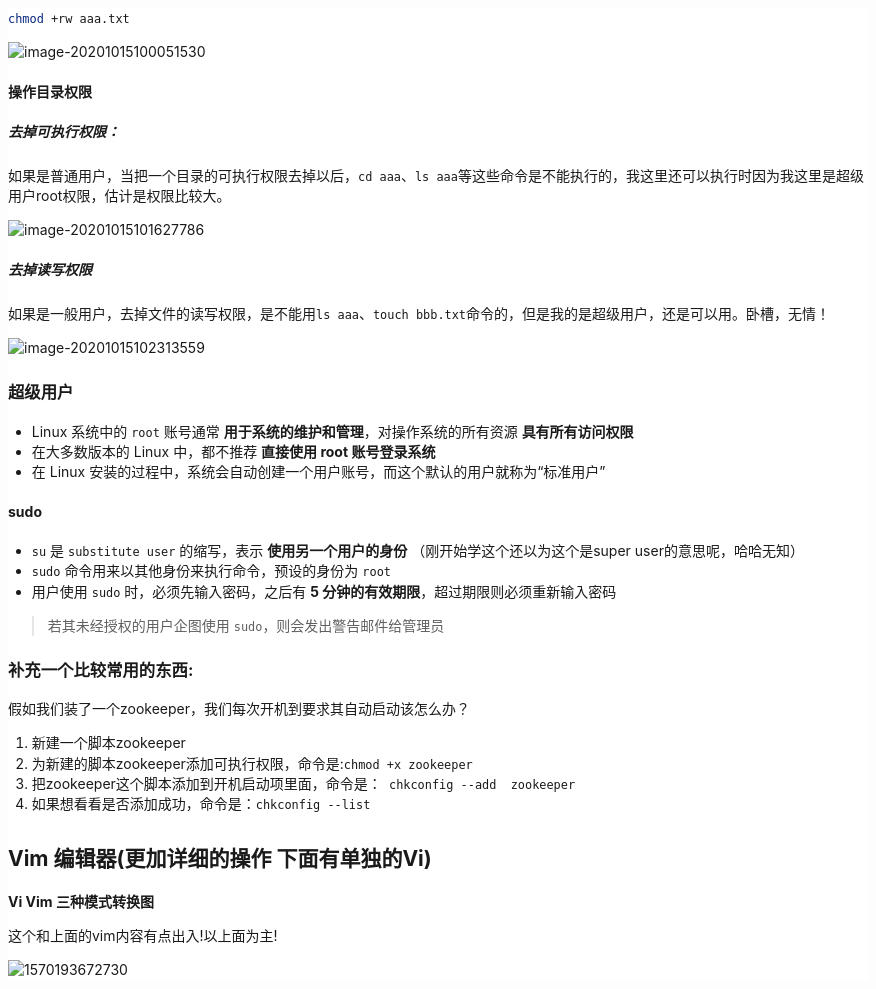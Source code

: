 ```bash
chmod +rw aaa.txt
```

![image-20201015100051530](../media/pictures/Linux.assets/image-20201015100051530.png)



#### 操作目录权限

##### 去掉可执行权限：

如果是普通用户，当把一个目录的可执行权限去掉以后，`cd aaa`、`ls aaa`等这些命令是不能执行的，我这里还可以执行时因为我这里是超级用户root权限，估计是权限比较大。

![image-20201015101627786](../media/pictures/Linux.assets/image-20201015101627786.png)



##### 去掉读写权限

如果是一般用户，去掉文件的读写权限，是不能用`ls aaa`、`touch bbb.txt`命令的，但是我的是超级用户，还是可以用。卧槽，无情！

![image-20201015102313559](../media/pictures/Linux.assets/image-20201015102313559.png)

###  超级用户

* Linux 系统中的 `root` 账号通常 **用于系统的维护和管理**，对操作系统的所有资源 **具有所有访问权限**
* 在大多数版本的 Linux 中，都不推荐 **直接使用 root 账号登录系统**
* 在 Linux 安装的过程中，系统会自动创建一个用户账号，而这个默认的用户就称为“标准用户”

#### sudo

* `su` 是 `substitute user` 的缩写，表示 **使用另一个用户的身份** （刚开始学这个还以为这个是super user的意思呢，哈哈无知）
* `sudo` 命令用来以其他身份来执行命令，预设的身份为 `root`
* 用户使用 `sudo` 时，必须先输入密码，之后有 **5 分钟的有效期限**，超过期限则必须重新输入密码

> 若其未经授权的用户企图使用 `sudo`，则会发出警告邮件给管理员



### **补充一个比较常用的东西:**

假如我们装了一个zookeeper，我们每次开机到要求其自动启动该怎么办？

1. 新建一个脚本zookeeper
2. 为新建的脚本zookeeper添加可执行权限，命令是:`chmod +x zookeeper`
3. 把zookeeper这个脚本添加到开机启动项里面，命令是：` chkconfig --add  zookeeper`
4. 如果想看看是否添加成功，命令是：`chkconfig --list`

## Vim 编辑器(更加详细的操作 下面有单独的Vi)

**Vi Vim 三种模式转换图** 

这个和上面的vim内容有点出入!以上面为主!

![1570193672730](../media/pictures/Linux.assets/1570193672730.png)
